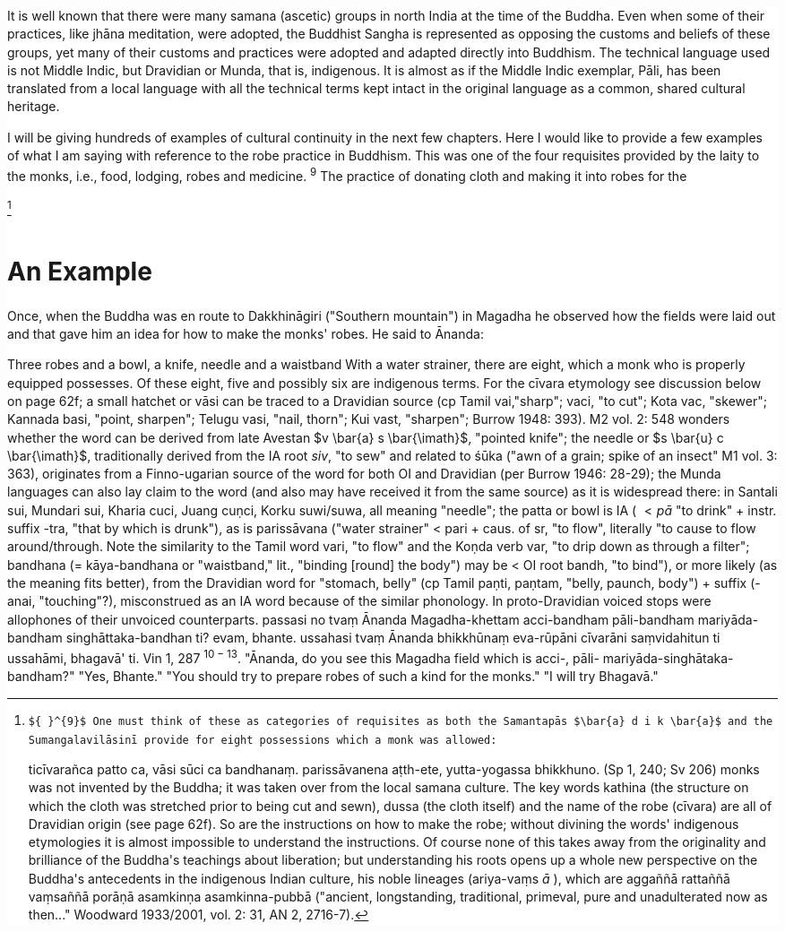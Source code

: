 It is well known that there were many samana (ascetic) groups in north India at the time of the Buddha. Even when some of their practices, like jhāna meditation, were adopted, the Buddhist Sangha is represented as opposing the customs and beliefs of these groups, yet many of their customs and practices were adopted and adapted directly into Buddhism. The technical language used is not Middle Indic, but Dravidian or Munda, that is, indigenous. It is almost as if the Middle Indic exemplar, Pāli, has been translated from a local language with all the technical terms kept intact in the original language as a common, shared cultural heritage.

I will be giving hundreds of examples of cultural continuity in the next few chapters. Here I would like to provide a few examples of what I am saying with reference to the robe practice in Buddhism. This was one of the four requisites provided by the laity to the monks, i.e., food, lodging, robes and medicine. ${ }^{9}$ The practice of donating cloth and making it into robes for the

[^0]
[^0]:    ${ }^{9}$ One must think of these as categories of requisites as both the Samantapās $\bar{a} d i k \bar{a}$ and the Sumangalavilāsinī provide for eight possessions which a monk was allowed:
    ticīvarañca patto ca, vāsi sūci ca bandhanaṃ.
    parissāvanena aṭth-ete, yutta-yogassa bhikkhuno. (Sp 1, 240; Sv 206)
monks was not invented by the Buddha; it was taken over from the local samana culture. The key words kathina (the structure on which the cloth was stretched prior to being cut and sewn), dussa (the cloth itself) and the name of the robe (cīvara) are all of Dravidian origin (see page 62f). So are the instructions on how to make the robe; without divining the words' indigenous etymologies it is almost impossible to understand the instructions. Of course none of this takes away from the originality and brilliance of the Buddha's teachings about liberation; but understanding his roots opens up a whole new perspective on the Buddha's antecedents in the indigenous Indian culture, his noble lineages (ariya-vaṃs $\bar{a}$ ), which are aggaññā rattaññā vaṃsaññā porāṇā asamkinṇa asamkinna-pubbā ("ancient, longstanding, traditional, primeval, pure and unadulterated now as then..." Woodward 1933/2001, vol. 2: 31, AN 2, 2716-7).

# An Example 

Once, when the Buddha was en route to Dakkhināgiri ("Southern mountain") in Magadha he observed how the fields were laid out and that gave him an idea for how to make the monks' robes. He said to Ānanda:

Three robes and a bowl, a knife, needle and a waistband
With a water strainer, there are eight, which a monk who is properly equipped possesses.
Of these eight, five and possibly six are indigenous terms. For the cīvara etymology see discussion below on page 62f; a small hatchet or vāsi can be traced to a Dravidian source (cp Tamil vai,"sharp"; vaci, "to cut"; Kota vac, "skewer"; Kannada basi, "point, sharpen"; Telugu vasi, "nail, thorn"; Kui vast, "sharpen"; Burrow 1948: 393). M2 vol. 2: 548 wonders whether the word can be derived from late Avestan $v \bar{a} s \bar{\imath}$, "pointed knife"; the needle or $s \bar{u} c \bar{\imath}$, traditionally derived from the IA root $s i v$, "to sew" and related to śūka ("awn of a grain; spike of an insect" M1 vol. 3: 363), originates from a Finno-ugarian source of the word for both OI and Dravidian (per Burrow 1946: 28-29); the Munda languages can also lay claim to the word (and also may have received it from the same source) as it is widespread there: in Santali sui, Mundari sui, Kharia cuci, Juang cuṇci, Korku suwi/suwa, all meaning "needle"; the patta or bowl is IA ( $<p \bar{a}$ "to drink" + instr. suffix -tra, "that by which is drunk"), as is parissāvana ("water strainer" < pari + caus. of sr, "to flow", literally "to cause to flow around/through. Note the similarity to the Tamil word vari, "to flow" and the Koṇda verb var, "to drip down as through a filter"; bandhana (= kāya-bandhana or "waistband," lit., "binding [round] the body") may be < OI root bandh, "to bind"), or more likely (as the meaning fits better), from the Dravidian word for "stomach, belly" (cp Tamil paṇti, paṇtam, "belly, paunch, body") + suffix (-anai, "touching"?), misconstrued as an IA word because of the similar phonology. In proto-Dravidian voiced stops were allophones of their unvoiced counterparts.
passasi no tvaṃ Ānanda Magadha-khettam acci-bandham pāli-bandham mariyāda-bandham singhāttaka-bandhan ti?
evam, bhante.
ussahasi tvaṃ Ānanda bhikkhūnaṃ eva-rūpāni cīvarāni saṃvidahitun ti ussahāmi, bhagavā' ti. Vin 1, 287 ${ }^{10-13}$.
"Ānanda, do you see this Magadha field which is acci-, pāli- mariyāda-singhātaka-bandham?"
"Yes, Bhante."
"You should try to prepare robes of such a kind for the monks." "I will try Bhagavā."


[^0]:    ${ }^{1}$ There are four major biographies of the Buddha, all very late: the earliest of these is the Mahāvastu, parts of which date perhaps from the middle of the second century BCE. The Lalitavistara dates perhaps from the first century CE and is thought to be a work of the Sarvāstivādin school. The Nidānakathā, which has a Sri Lankan provenance, was written as a preface to the Jātaka commentary and is probably the latest of the four ancient bios. All treat the Buddha as the son of a king (which he wasn't) and the descendant of a long line of cakkavattin (cakravartin), world-rulers, an ancient Brahmanical legend preserved in the Vedas (it isn't), a legend apparently invented by the Buddhists to curry favour with the Brahmanical establishment (see below page 57 and Levman 2013: 162-65, hereinafter CR). Johannes Bronkhorst talks of this bias in his 2011 book and 2014 article where he describes the Brahmanization of the Buddha's background and the obfuscation of his own culture which he calls "Greater Magadha." He distinguishes the presentation of the Buddha's story in the Buddhacarita, which is wholly Brahmanized, from its presentations in the Lalitavistara and the Mahāvastu which were "quite different", that is, not as overtly Brahmanized (page 318). I take issue with this latter statement (see for example the Brahmanization of Asita in the Mahāvastu and Jātaka Nidāna, page 57 below), however, it is not particularly germane to this discussion, so for another time.
[^0]:    ${ }^{2}$ For a summary of some of the substrate and adstrate strata in the India linguistic area at the time of the Vedas and following see Emeneau 1980 (a compendium of his earlier essays by A. S. Dil), Masica 1976, Witzel 1999a: 1-5 (hereinafter Witzel), and Southworth 2005: Chapter Two (pp. 39-61, hereinafter Southworth). The word "Dravidian" is itself a native (desi) word, derived from proto-Dravidian *tammiz, "own speech" and tamiz, "Tamil language or people" with the characteristic change of $-m->-v$ - (Southworth 77). For derivation of the word Munda/munda, see Chapter Four. In this book I use the word desi to refer to the autochthonous languages of Dravidian, Munda and other tribes. It is also sometimes employed to signify IA Prakrits.
[^0]:    ${ }^{3}$ Ambatṭhasutta, DN 1, 934-5: rañño kho pana Ambatṭha Okkākassa Disā nāma dāsī ahosi. sā kaṇhaṃ nāma janesi, "Disā was a slave of King Okkāka, Ambatṭha. She gave birth to Kaṇha." Okkāka is a non-IA name per Kuiper (1991: 7) and see Mayrhofer 1956-76: vol 1: 84, s.v. ikṣu, "sugar cane" who says the derivation is "unklar" (unclear, hereinafter M1). Witzel (2009: 90) derives it from Dravidian *itcu "sweet juice", after Southworth (218). Mayrhofer 1992-96, vol. 1: 185 says it is "wohl Fremdwort" (probably a foreign word; hereinafter M2), mentioning Berger who takes it from a prefixed Austro-Asiatic (AA) form with the meaning of "bitter squash." The Berger article was not available to me.
[^0]:    ${ }^{4}$ Pj II, $483^{30}$ : abhisitta-kāle purohitoyeva ahosi. "At the time of his (Suddhodana's) consecration, he (Kaṇha) was just the purohita." In this book I will divide all compounds with a hyphen (-) to make it easier for the reader to parse them, regardless of whether the PTS edition (which I use wherever possible) employs the hyphen or not. Some volumes do and some do not; there is no standard practice. Proper names and names of suttas will not be hyphenated; capitalization of proper names will follow the PTS practice where they are usually capitalized (but not always). Negative compounds beginning with $a$ - or $a n$ - will not be hyphenated. When the parsing of the compound is unclear, I will leave it as in the source text.
[^0]:    ${ }^{7}$ MN 3, 234 ${ }^{30-31}$ : jana-pada-niruttiṃ nābhiniveseyya, samaññaṃ nātidhāveyya; the other words are 1) vittha/vitta, "bowl" (OI ?) < etymology unknown; 2) serāva/sarāva (OI śarāva), etymology not understood per M1 1956-76, vol. 2: 307 ("nicht befriedigend erklärt," not satisfactorily explained). Possibly from Dravidian Tuḷu teriya "circular pad of wicker or straw placed under a vessel to make it steady" by metonymy and change of $t->s$ - (no $s$ - in proto-Dravidian). Or from Munda, cp Santali sorwa or sorha, "leaf cup"; 3) dhāropa/harosa (var.) "bowl, dish, pan" < etymology unknown ? < dhr, "to hold"? Cone: a dialect word for a bowl, a dish; hapax legomenon, cp Kannada doppe, doppe, "cup or dish of leaves"; 4) poṇa/hana (var.), "pot," hapax legomenon < unknown etymology; cp Gta' (Munda language) borna, "small pot"; 5) pisīla/sīla/pipila (var.) Skt piśīlam, "wooden vessel"; Mayrhofer: "nicht genügend erklärt" (not sufficiently explained), perhaps from root piś, "hew out, carve out, cut into shape" hapax legomenon; more likely non-Aryan, cp Dravidian Tamil patalai, "large-mouthed pot."
[^0]:    ${ }^{8}$ Because the articulatory organs are not completely closed as they are in a normal consonant, and air is forced through the nose by a partial lowering of the soft palate.
[^0]:    ${ }^{10}$ With variants acchi and baddham.
[^0]:    ${ }^{11}$ M1 vol 1: 265 "wohl dravidisch" (probably Dravidian); Burrow 1948: 375, compare Kannada kesaru, "mud, mire"; Tamil kaitai, "paddy-field"; Tuḷu kēdy, kesary, "mud, mire" and others.
[^0]:    ${ }^{12}$ Found at
[^0]:    ${ }^{13}$ The Pāli Dictionary from the Vipassana Research Institute (dictionary.sutta.org) says that the Mahā-atṭhakathā "was the oldest and most important of the commentaries upon the Tipitaka: the tradition is that it was rehearsed at the first Council, and brought to Ceylon by Mahinda who translated it into Singhalese." However, Endo (2013: 19), quoting Mori, says that the Mahā-atṭhakathā (plural form) "contains many records of both Sri Lankan and Indian origins" from perhaps the $1^{\text {st }}$ century BCE to the end of the Sīhala-atṭhakathā period; it is the atthakath $\bar{a}$ (sg.) used in the singular in the commentaries, that refers to the Mahindan material brought in the third century BCE. In this particular case we are dealing with the singular form (Vin 5, 1127², Mahāatṭhakathāyaṃ vutto, "as said in the Great Commentary").
[^0]:    ${ }^{14}$ I am very grateful to Ven. Ariyadhammika of the Sāsanārakkha Buddhist Sanctuary in Taiping, Malaysia for sending me drawings showing how the cīvara is made.
[^0]:    ${ }^{15}$ Von Hinüber refers to a work by Coomaraswamy which was not immediately available to me. Cunningham's work is freely available for viewing at https://ia802708.us.archive.org/14/items/stpabharhutabud00offigoog/stpabharhutab ud00offigoog.pdf (accessed June 2020). See also Lüders 1963: 169-70 for an explanation of the strange picture of a mendicant's robe (kanth $\bar{a}$ ) being "milked" and inscription, V[e]duko katha dohati Nadode pavate, "Veduka milks the tattered garment on Mount Nadoda." The garment is a kanth $\bar{a}$, not a cīvara, so may not have been Buddhist (the word kanth $\bar{a}$ is never used in the canon); nevertheless, the patchwork composition of it was presumably similar. For a current photo of a patchwork robe laid out to dry (showing squares and rectangles, but no circles, see https://www.buddhistdoor.net/features/the-theravada-monastic-robe-the-design-and-meaning (accessed, June 2020). Note that this photo also shows that an addhamandala is not half of a mandala piece.
[^0]:    ${ }^{16}$ There are many words in Pāli where the vi- prefix seems to be added gratuitously without a change of meaning. In the Vinaya for example, nattha ("perished, destroyed, lost") and vinattha ("destroyed, ruined, perished") usually follow each other in the description of robe loss, but they both mean virtually the same thing. Presumably the vi- prefix was at one time added for intensification, but that usage has been lost. Other examples are namati and vinamati, "he bows down"; budhyate and vibudhyate, "he awakens, he perceives" etc.
[^0]:    ${ }^{17}$ M1 vol. 1: 412 suggests that "Die austrischen Wörter...stammen vielleicht aus dem Indoarischen und sind nicht dessen Quelle" (The AA words perhaps originate from the IA and are not the source of this [word]). Unless otherwise noted, Munda definitions are taken from the following dictionaries: for Santali, Anon (EnglishSantal dictionary) which seems to have the same information as Campbell 1899, and Bodding 1929-36 (hereinafter Bodding). For Kharia, Peterson 2009 and for Mundari, Bhaduri 1931/1994; there are several other dictionaries at the Mundari Dictionary Project at http://www.southasiabibliography.de/index.html and the Munda Etymological Dictionary which may be found at
[^0]:    ${ }^{18}$ The work to consult is a concordance published by the Institut Français d'Indologie in Pondicherry entitled Index des mots de la litterature tamoule ancienne, in three volumes, 1968-1970.
[^0]:    ${ }^{19}$ The formula is prefixes $+/-\{(\mathrm{s})(\mathrm{C})(\mathrm{R})(\mathrm{e})(\mathrm{R})(\mathrm{C} / \mathrm{s})\}+/-$ suffixes, where $\mathrm{s}=$ the letter $\mathrm{s}, \mathrm{C}=$ consonant, $\mathrm{R}=$ semi-vowel and nasals, $\mathrm{e}=$ standard IE vowels.
[^0]:    ${ }^{20}$ For a breakdown of the different Dravidian languages by group, see Southworth p. 50, Figure 2.4 and Southworth 2009: 102, Figure 1.
[^0]:    ${ }^{21}$ For a breakdown on the different Munda languages by group see Anderson 2008: $3-4$, Figures 1.1, 1.2 and 1.3.
[^0]:    ${ }^{23}$ Initially at least the non-Indo-Aryan inhabitants of the sub-continent formed the plurality of the population. This has been noted by Burrow (1955/1973: 386), "a considerable element of pre-Aryan speakers"), Sjoberg (1992: 61), Emeneau (1974: 93; also in 1980: 198), Krishnamurti (2003: 15, 36), and is implicit in Southworth's models of linguistic diffusion (2005: 118-122)
[^0]:    ${ }^{24}$ The word munda in lower case and italics means, inter alia, "bald"; in upper case and non-italics, with retroflex dentals it refers to the Munḍa tribe; in upper case without retroflex letters it refers to the Munda $=$ the AA language family. See Chapter Five.